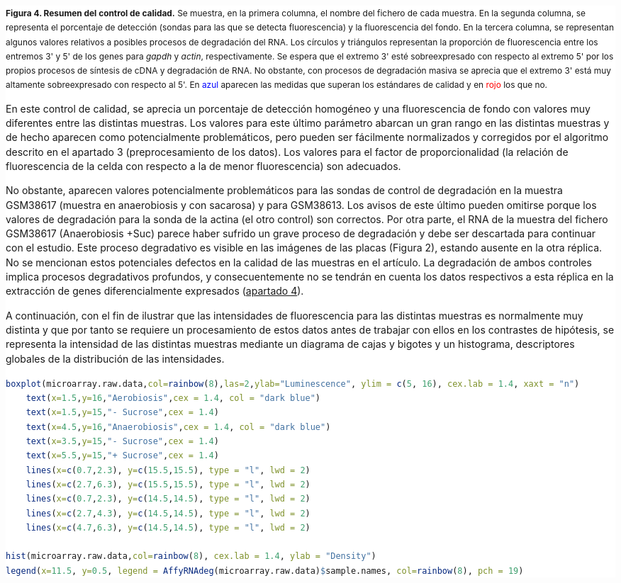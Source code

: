 
<span style="font-size:0.85em"> **Figura 4. Resumen del control de calidad.** Se muestra, en la primera columna, el nombre del fichero de cada muestra. En la segunda columna, se representa el porcentaje de detección (sondas para las que se detecta fluorescencia) y la fluorescencia del fondo. En la tercera columna, se representan algunos valores relativos a posibles procesos de degradación del RNA. Los círculos y triángulos representan la proporción de fluorescencia entre los entremos 3' y 5' de los genes para *gapdh* y *actin*, respectivamente. Se espera que el extremo 3' esté sobreexpresado con respecto al extremo 5' por los propios procesos de síntesis de cDNA y degradación de RNA. No obstante, con procesos de degradación masiva se aprecia que el extremo 3' está muy altamente sobreexpresado con respecto al 5'. En <span style="color:blue">azul</span> aparecen las medidas que superan los estándares de calidad y en <span style="color:red">rojo</span> los que no.</span>

En este control de calidad, se aprecia un porcentaje de detección homogéneo y una fluorescencia de fondo con valores muy diferentes entre las distintas muestras. Los valores para este último parámetro abarcan un gran rango en las distintas muestras y de hecho aparecen como potencialmente problemáticos, pero pueden ser fácilmente normalizados y corregidos por el algoritmo descrito en el apartado 3 (preprocesamiento de los datos). Los valores para el factor de proporcionalidad (la relación de fluorescencia de la celda con respecto a la de menor fluorescencia) son adecuados. 

No obstante, aparecen valores potencialmente problemáticos para las sondas de control de degradación en la muestra GSM38617 (muestra en anaerobiosis y con sacarosa) y para GSM38613. Los avisos de este último pueden  omitirse porque los valores de degradación para la sonda de la actina (el otro control) son correctos. Por otra parte, el RNA de la muestra del fichero GSM38617 (Anaerobiosis +Suc) parece haber sufrido un grave proceso de degradación y debe ser descartada para continuar con el estudio. Este proceso degradativo es visible en las imágenes de las placas (Figura 2), estando ausente en la otra réplica. No se mencionan estos potenciales defectos en la calidad de las muestras en el artículo. La degradación de ambos controles implica procesos degradativos profundos, y consecuentemente no se tendrán en cuenta los datos respectivos a esta réplica en la extracción de genes diferencialmente expresados ([apartado 4](#expresados)).

A continuación, con el fin de ilustrar que las intensidades de fluorescencia para las distintas muestras es normalmente muy distinta y que por tanto se requiere un procesamiento de estos datos antes de trabajar con ellos en los contrastes de hipótesis, se representa la intensidad de las distintas muestras mediante un diagrama de cajas y bigotes y un histograma, descriptores globales de la distribución de las intensidades.


```R
boxplot(microarray.raw.data,col=rainbow(8),las=2,ylab="Luminescence", ylim = c(5, 16), cex.lab = 1.4, xaxt = "n")
    text(x=1.5,y=16,"Aerobiosis",cex = 1.4, col = "dark blue")
    text(x=1.5,y=15,"- Sucrose",cex = 1.4)
    text(x=4.5,y=16,"Anaerobiosis",cex = 1.4, col = "dark blue")
    text(x=3.5,y=15,"- Sucrose",cex = 1.4)
    text(x=5.5,y=15,"+ Sucrose",cex = 1.4)
    lines(x=c(0.7,2.3), y=c(15.5,15.5), type = "l", lwd = 2)
    lines(x=c(2.7,6.3), y=c(15.5,15.5), type = "l", lwd = 2)
    lines(x=c(0.7,2.3), y=c(14.5,14.5), type = "l", lwd = 2)
    lines(x=c(2.7,4.3), y=c(14.5,14.5), type = "l", lwd = 2)
    lines(x=c(4.7,6.3), y=c(14.5,14.5), type = "l", lwd = 2)

hist(microarray.raw.data,col=rainbow(8), cex.lab = 1.4, ylab = "Density")
legend(x=11.5, y=0.5, legend = AffyRNAdeg(microarray.raw.data)$sample.names, col=rainbow(8), pch = 19)
```

